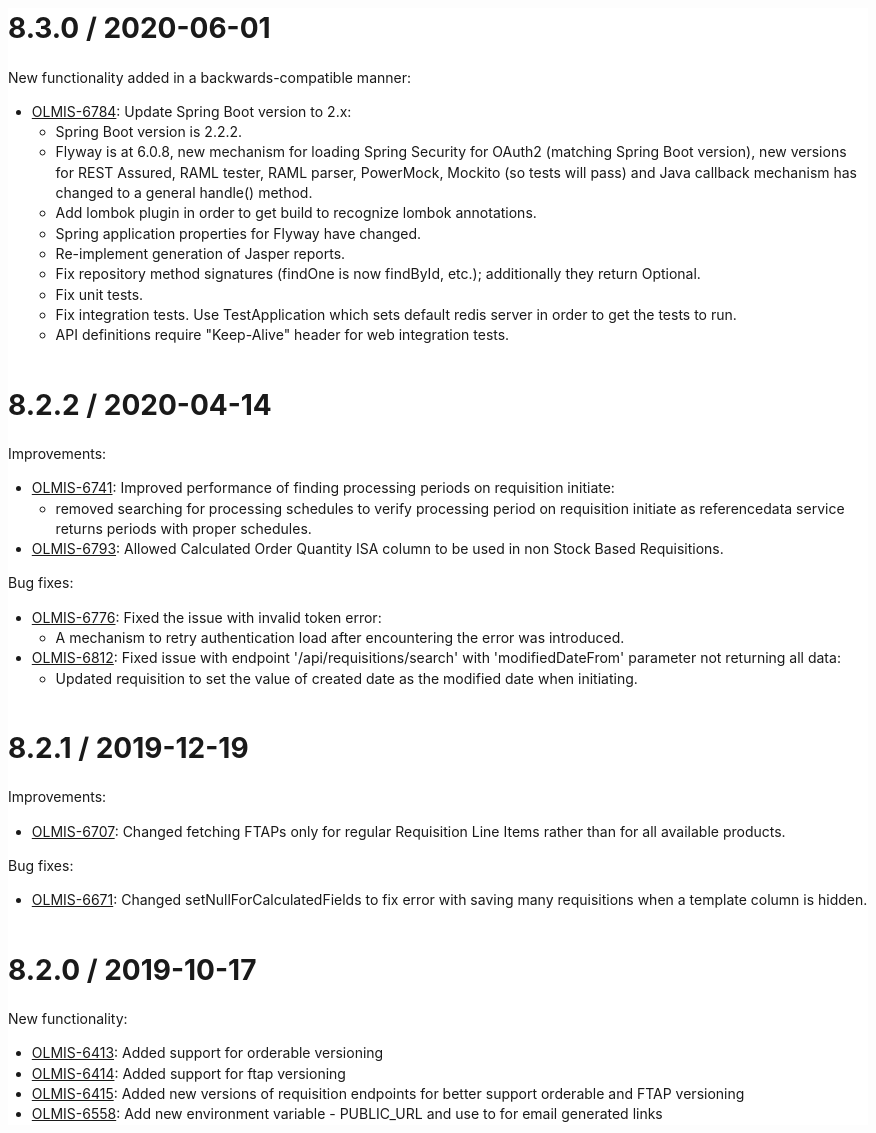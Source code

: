 8.3.0 / 2020-06-01
==================
New functionality added in a backwards-compatible manner:
* [OLMIS-6784](https://openlmis.atlassian.net/browse/OLMIS-6784): Update Spring Boot version to 2.x:
  * Spring Boot version is 2.2.2.
  * Flyway is at 6.0.8, new mechanism for loading Spring Security for OAuth2 (matching Spring Boot version), new versions for REST Assured, RAML tester, RAML parser, PowerMock, Mockito (so tests will pass) and Java callback mechanism has changed to a general handle() method.
  * Add lombok plugin in order to get build to recognize lombok annotations. 
  * Spring application properties for Flyway have changed.
  * Re-implement generation of Jasper reports.
  * Fix repository method signatures (findOne is now findById, etc.); additionally they return Optional.
  * Fix unit tests.
  * Fix integration tests. Use TestApplication which sets default redis server in order to get the tests to run.
  * API definitions require "Keep-Alive" header for web integration tests.

8.2.2 / 2020-04-14
==================

Improvements:
* [OLMIS-6741](https://openlmis.atlassian.net/browse/OLMIS-6741): Improved performance of finding processing periods on requisition initiate:
  * removed searching for processing schedules to verify processing period on requisition initiate as referencedata service returns periods with proper schedules.
* [OLMIS-6793](https://openlmis.atlassian.net/browse/OLMIS-6793): Allowed Calculated Order Quantity ISA column to be used in non Stock Based Requisitions.

Bug fixes:
* [OLMIS-6776](https://openlmis.atlassian.net/browse/OLMIS-6776): Fixed the issue with invalid token error:
  * A mechanism to retry authentication load after encountering the error was introduced.
* [OLMIS-6812](https://openlmis.atlassian.net/browse/OLMIS-6812): Fixed issue with endpoint '/api/requisitions/search' with 'modifiedDateFrom' parameter not returning all data:
  * Updated requisition to set the value of created date as the modified date when initiating.

8.2.1 / 2019-12-19
==================
Improvements:
* [OLMIS-6707](https://openlmis.atlassian.net/browse/OLMIS-6707): Changed fetching FTAPs only for regular Requisition Line Items rather than for all available products.

Bug fixes:
* [OLMIS-6671](https://openlmis.atlassian.net/browse/OLMIS-6671): Changed setNullForCalculatedFields to fix error with saving many requisitions when a template column is hidden.

8.2.0 / 2019-10-17
==================

New functionality:
* [OLMIS-6413](https://openlmis.atlassian.net/browse/OLMIS-6413): Added support for orderable versioning
* [OLMIS-6414](https://openlmis.atlassian.net/browse/OLMIS-6414): Added support for ftap versioning
* [OLMIS-6415](https://openlmis.atlassian.net/browse/OLMIS-6415): Added new versions of requisition endpoints for better support orderable and FTAP versioning
* [OLMIS-6558](https://openlmis.atlassian.net/browse/OLMIS-6558): Add new environment variable - PUBLIC_URL and use to for email generated links
